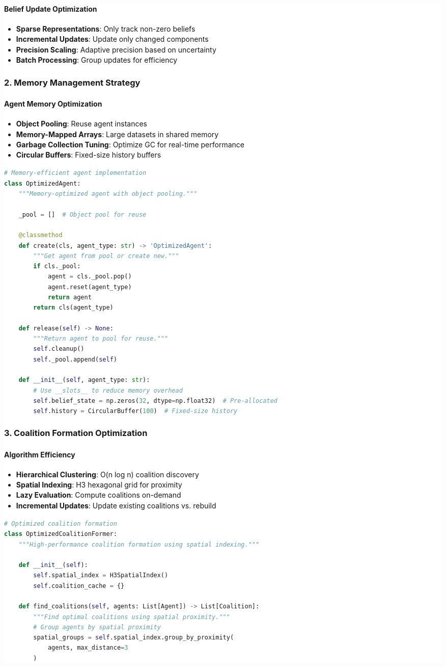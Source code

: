 
#### Belief Update Optimization
- **Sparse Representations**: Only track non-zero beliefs
- **Incremental Updates**: Update only changed components
- **Precision Scaling**: Adaptive precision based on uncertainty
- **Batch Processing**: Group updates for efficiency

### 2. Memory Management Strategy

#### Agent Memory Optimization
- **Object Pooling**: Reuse agent instances
- **Memory-Mapped Arrays**: Large datasets in shared memory
- **Garbage Collection Tuning**: Optimize GC for real-time performance
- **Circular Buffers**: Fixed-size history buffers

```python
# Memory-efficient agent implementation
class OptimizedAgent:
    """Memory-optimized agent with object pooling."""

    _pool = []  # Object pool for reuse

    @classmethod
    def create(cls, agent_type: str) -> 'OptimizedAgent':
        """Get agent from pool or create new."""
        if cls._pool:
            agent = cls._pool.pop()
            agent.reset(agent_type)
            return agent
        return cls(agent_type)

    def release(self) -> None:
        """Return agent to pool for reuse."""
        self.cleanup()
        self._pool.append(self)

    def __init__(self, agent_type: str):
        # Use __slots__ to reduce memory overhead
        self.belief_state = np.zeros(32, dtype=np.float32)  # Pre-allocated
        self.history = CircularBuffer(100)  # Fixed-size history
```

### 3. Coalition Formation Optimization

#### Algorithm Efficiency
- **Hierarchical Clustering**: O(n log n) coalition discovery
- **Spatial Indexing**: H3 hexagonal grid for proximity
- **Lazy Evaluation**: Compute coalitions on-demand
- **Incremental Updates**: Update existing coalitions vs. rebuild

```python
# Optimized coalition formation
class OptimizedCoalitionFormer:
    """High-performance coalition formation using spatial indexing."""

    def __init__(self):
        self.spatial_index = H3SpatialIndex()
        self.coalition_cache = {}

    def find_coalitions(self, agents: List[Agent]) -> List[Coalition]:
        """Find optimal coalitions using spatial proximity."""
        # Group agents by spatial proximity
        spatial_groups = self.spatial_index.group_by_proximity(
            agents, max_distance=3
        )
```